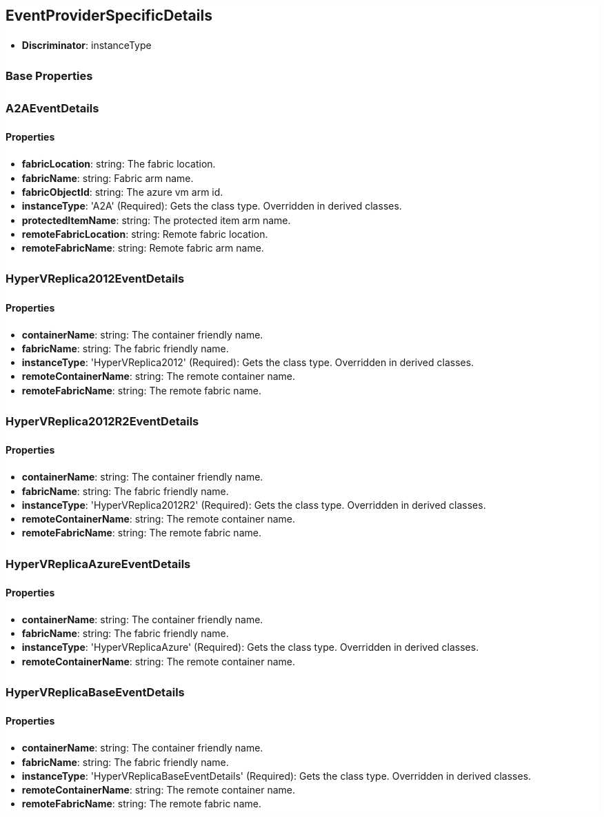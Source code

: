 ## EventProviderSpecificDetails
* **Discriminator**: instanceType

### Base Properties

### A2AEventDetails
#### Properties
* **fabricLocation**: string: The fabric location.
* **fabricName**: string: Fabric arm name.
* **fabricObjectId**: string: The azure vm arm id.
* **instanceType**: 'A2A' (Required): Gets the class type. Overridden in derived classes.
* **protectedItemName**: string: The protected item arm name.
* **remoteFabricLocation**: string: Remote fabric location.
* **remoteFabricName**: string: Remote fabric arm name.

### HyperVReplica2012EventDetails
#### Properties
* **containerName**: string: The container friendly name.
* **fabricName**: string: The fabric friendly name.
* **instanceType**: 'HyperVReplica2012' (Required): Gets the class type. Overridden in derived classes.
* **remoteContainerName**: string: The remote container name.
* **remoteFabricName**: string: The remote fabric name.

### HyperVReplica2012R2EventDetails
#### Properties
* **containerName**: string: The container friendly name.
* **fabricName**: string: The fabric friendly name.
* **instanceType**: 'HyperVReplica2012R2' (Required): Gets the class type. Overridden in derived classes.
* **remoteContainerName**: string: The remote container name.
* **remoteFabricName**: string: The remote fabric name.

### HyperVReplicaAzureEventDetails
#### Properties
* **containerName**: string: The container friendly name.
* **fabricName**: string: The fabric friendly name.
* **instanceType**: 'HyperVReplicaAzure' (Required): Gets the class type. Overridden in derived classes.
* **remoteContainerName**: string: The remote container name.

### HyperVReplicaBaseEventDetails
#### Properties
* **containerName**: string: The container friendly name.
* **fabricName**: string: The fabric friendly name.
* **instanceType**: 'HyperVReplicaBaseEventDetails' (Required): Gets the class type. Overridden in derived classes.
* **remoteContainerName**: string: The remote container name.
* **remoteFabricName**: string: The remote fabric name.
